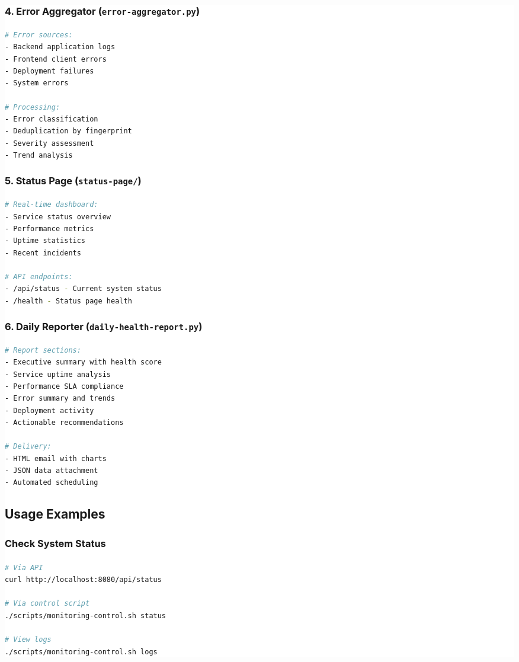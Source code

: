 ### 4. Error Aggregator (`error-aggregator.py`)
```bash
# Error sources:
- Backend application logs
- Frontend client errors
- Deployment failures
- System errors

# Processing:
- Error classification
- Deduplication by fingerprint
- Severity assessment
- Trend analysis
```

### 5. Status Page (`status-page/`)
```bash
# Real-time dashboard:
- Service status overview
- Performance metrics
- Uptime statistics
- Recent incidents

# API endpoints:
- /api/status - Current system status
- /health - Status page health
```

### 6. Daily Reporter (`daily-health-report.py`)
```bash
# Report sections:
- Executive summary with health score
- Service uptime analysis
- Performance SLA compliance
- Error summary and trends
- Deployment activity
- Actionable recommendations

# Delivery:
- HTML email with charts
- JSON data attachment
- Automated scheduling
```

## Usage Examples

### Check System Status
```bash
# Via API
curl http://localhost:8080/api/status

# Via control script
./scripts/monitoring-control.sh status

# View logs
./scripts/monitoring-control.sh logs
```
